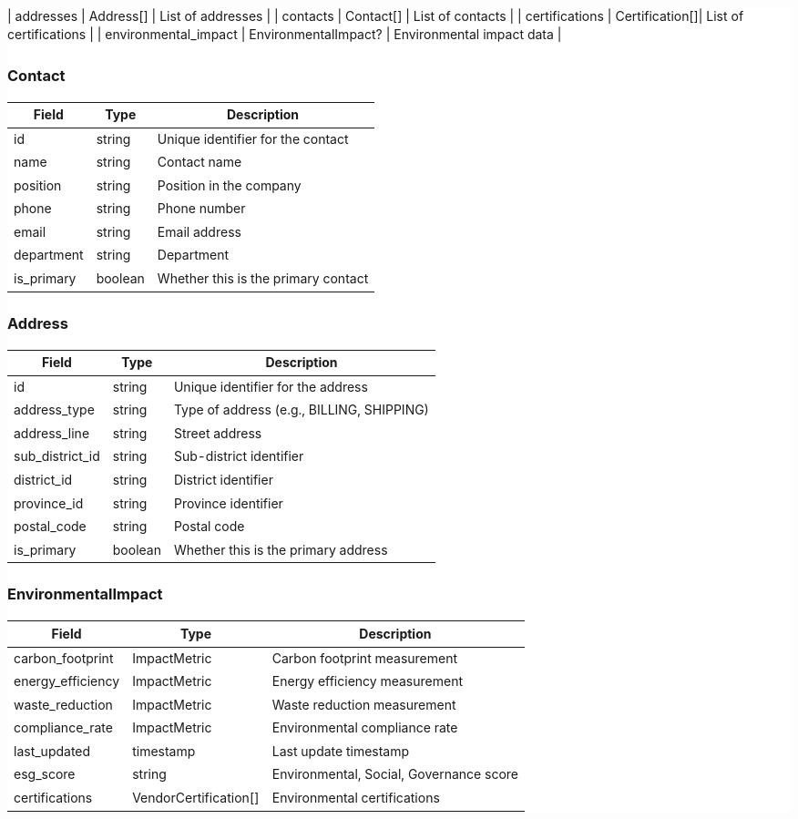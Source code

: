 | addresses                 | Address[]    | List of addresses                         |
| contacts                  | Contact[]    | List of contacts                          |
| certifications           | Certification[]| List of certifications                   |
| environmental_impact      | EnvironmentalImpact? | Environmental impact data         |

### Contact
| Field      | Type    | Description                               |
|------------|---------|-------------------------------------------|
| id         | string  | Unique identifier for the contact         |
| name       | string  | Contact name                              |
| position   | string  | Position in the company                   |
| phone      | string  | Phone number                              |
| email      | string  | Email address                             |
| department | string  | Department                                |
| is_primary | boolean | Whether this is the primary contact       |

### Address
| Field         | Type    | Description                               |
|---------------|---------|-------------------------------------------|
| id            | string  | Unique identifier for the address         |
| address_type  | string  | Type of address (e.g., BILLING, SHIPPING) |
| address_line  | string  | Street address                            |
| sub_district_id | string  | Sub-district identifier                   |
| district_id   | string  | District identifier                       |
| province_id   | string  | Province identifier                       |
| postal_code   | string  | Postal code                               |
| is_primary    | boolean | Whether this is the primary address       |

### EnvironmentalImpact
| Field           | Type                | Description                               |
|-----------------|---------------------|-------------------------------------------|
| carbon_footprint | ImpactMetric        | Carbon footprint measurement             |
| energy_efficiency| ImpactMetric        | Energy efficiency measurement            |
| waste_reduction  | ImpactMetric        | Waste reduction measurement              |
| compliance_rate  | ImpactMetric        | Environmental compliance rate            |
| last_updated     | timestamp           | Last update timestamp                     |
| esg_score        | string              | Environmental, Social, Governance score   |
| certifications  | VendorCertification[]| Environmental certifications             |
